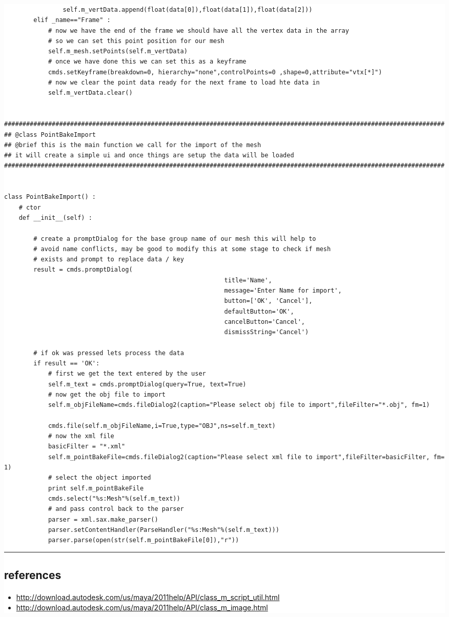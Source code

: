 ```
				self.m_vertData.append(float(data[0]),float(data[1]),float(data[2]))
		elif _name=="Frame" :
			# now we have the end of the frame we should have all the vertex data in the array
			# so we can set this point position for our mesh
			self.m_mesh.setPoints(self.m_vertData)
			# once we have done this we can set this as a keyframe
			cmds.setKeyframe(breakdown=0, hierarchy="none",controlPoints=0 ,shape=0,attribute="vtx[*]")
			# now we clear the point data ready for the next frame to load hte data in
			self.m_vertData.clear()


########################################################################################################################
## @class PointBakeImport
## @brief this is the main function we call for the import of the mesh
## it will create a simple ui and once things are setup the data will be loaded
########################################################################################################################


class PointBakeImport() :
	# ctor
	def __init__(self) :

		# create a promptDialog for the base group name of our mesh this will help to
		# avoid name conflicts, may be good to modify this at some stage to check if mesh
		# exists and prompt to replace data / key
		result = cmds.promptDialog(
															title='Name',
															message='Enter Name for import',
															button=['OK', 'Cancel'],
															defaultButton='OK',
															cancelButton='Cancel',
															dismissString='Cancel')

		# if ok was pressed lets process the data
		if result == 'OK':
			# first we get the text entered by the user
			self.m_text = cmds.promptDialog(query=True, text=True)
			# now get the obj file to import
			self.m_objFileName=cmds.fileDialog2(caption="Please select obj file to import",fileFilter="*.obj", fm=1)

			cmds.file(self.m_objFileName,i=True,type="OBJ",ns=self.m_text)
			# now the xml file
			basicFilter = "*.xml"
			self.m_pointBakeFile=cmds.fileDialog2(caption="Please select xml file to import",fileFilter=basicFilter, fm=1)
			# select the object imported
			print self.m_pointBakeFile
			cmds.select("%s:Mesh"%(self.m_text))
			# and pass control back to the parser
			parser = xml.sax.make_parser()
			parser.setContentHandler(ParseHandler("%s:Mesh"%(self.m_text)))
			parser.parse(open(str(self.m_pointBakeFile[0]),"r"))
```

---

## references
- http://download.autodesk.com/us/maya/2011help/API/class_m_script_util.html
- http://download.autodesk.com/us/maya/2011help/API/class_m_image.html